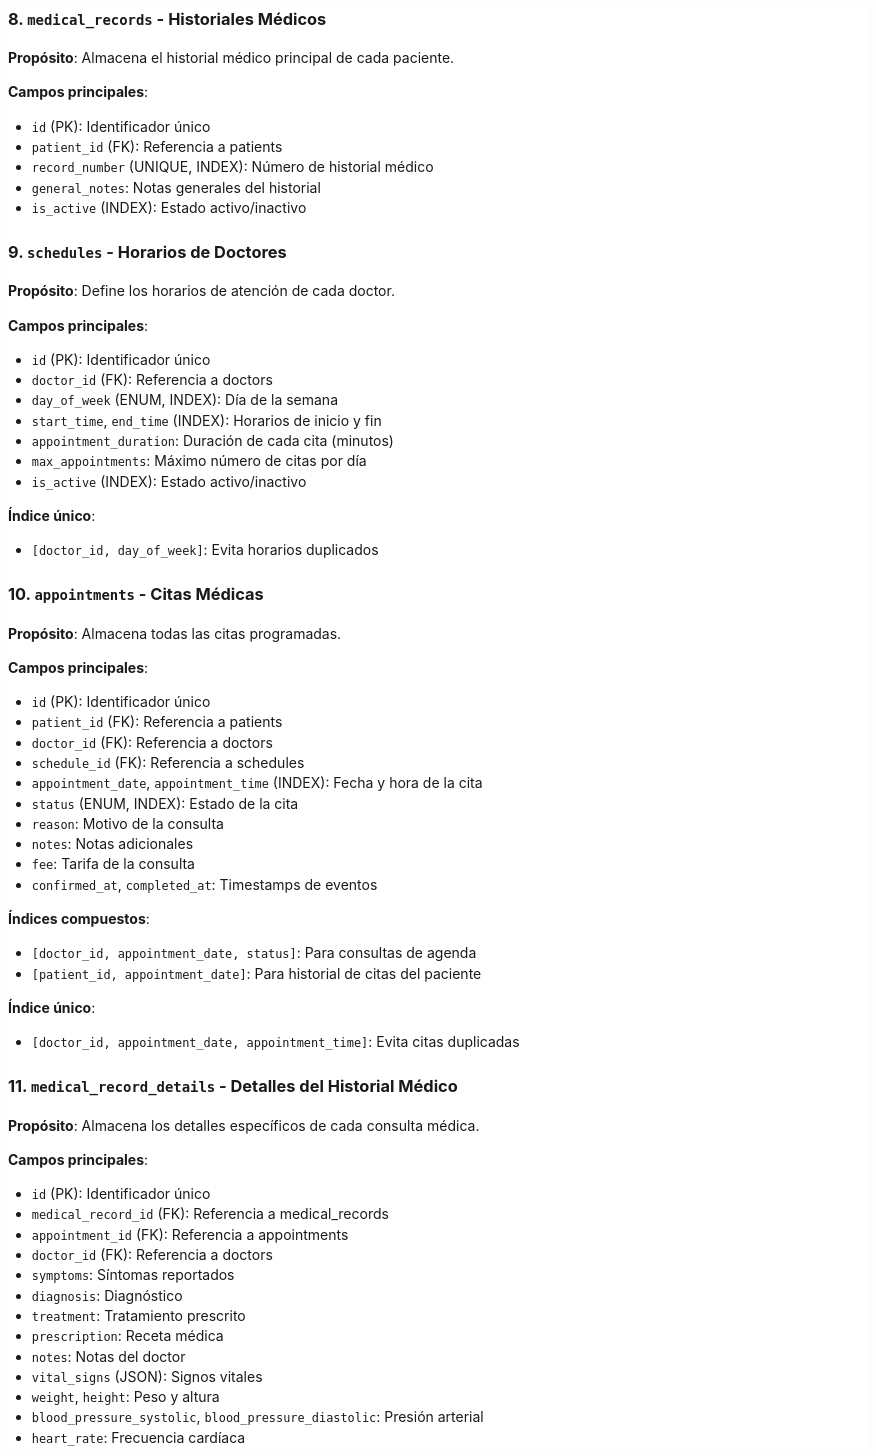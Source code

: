 ### 8. `medical_records` - Historiales Médicos
**Propósito**: Almacena el historial médico principal de cada paciente.

**Campos principales**:
- `id` (PK): Identificador único
- `patient_id` (FK): Referencia a patients
- `record_number` (UNIQUE, INDEX): Número de historial médico
- `general_notes`: Notas generales del historial
- `is_active` (INDEX): Estado activo/inactivo

### 9. `schedules` - Horarios de Doctores
**Propósito**: Define los horarios de atención de cada doctor.

**Campos principales**:
- `id` (PK): Identificador único
- `doctor_id` (FK): Referencia a doctors
- `day_of_week` (ENUM, INDEX): Día de la semana
- `start_time`, `end_time` (INDEX): Horarios de inicio y fin
- `appointment_duration`: Duración de cada cita (minutos)
- `max_appointments`: Máximo número de citas por día
- `is_active` (INDEX): Estado activo/inactivo

**Índice único**:
- `[doctor_id, day_of_week]`: Evita horarios duplicados

### 10. `appointments` - Citas Médicas
**Propósito**: Almacena todas las citas programadas.

**Campos principales**:
- `id` (PK): Identificador único
- `patient_id` (FK): Referencia a patients
- `doctor_id` (FK): Referencia a doctors
- `schedule_id` (FK): Referencia a schedules
- `appointment_date`, `appointment_time` (INDEX): Fecha y hora de la cita
- `status` (ENUM, INDEX): Estado de la cita
- `reason`: Motivo de la consulta
- `notes`: Notas adicionales
- `fee`: Tarifa de la consulta
- `confirmed_at`, `completed_at`: Timestamps de eventos

**Índices compuestos**:
- `[doctor_id, appointment_date, status]`: Para consultas de agenda
- `[patient_id, appointment_date]`: Para historial de citas del paciente

**Índice único**:
- `[doctor_id, appointment_date, appointment_time]`: Evita citas duplicadas

### 11. `medical_record_details` - Detalles del Historial Médico
**Propósito**: Almacena los detalles específicos de cada consulta médica.

**Campos principales**:
- `id` (PK): Identificador único
- `medical_record_id` (FK): Referencia a medical_records
- `appointment_id` (FK): Referencia a appointments
- `doctor_id` (FK): Referencia a doctors
- `symptoms`: Síntomas reportados
- `diagnosis`: Diagnóstico
- `treatment`: Tratamiento prescrito
- `prescription`: Receta médica
- `notes`: Notas del doctor
- `vital_signs` (JSON): Signos vitales
- `weight`, `height`: Peso y altura
- `blood_pressure_systolic`, `blood_pressure_diastolic`: Presión arterial
- `heart_rate`: Frecuencia cardíaca